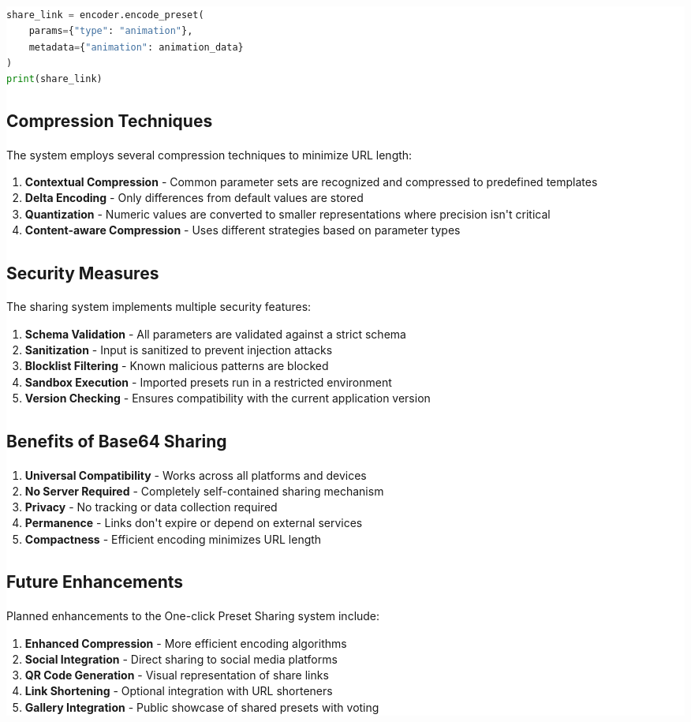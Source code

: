 ```python
share_link = encoder.encode_preset(
    params={"type": "animation"},
    metadata={"animation": animation_data}
)
print(share_link)
```

## Compression Techniques

The system employs several compression techniques to minimize URL length:

1. **Contextual Compression** - Common parameter sets are recognized and compressed to predefined templates
2. **Delta Encoding** - Only differences from default values are stored
3. **Quantization** - Numeric values are converted to smaller representations where precision isn't critical
4. **Content-aware Compression** - Uses different strategies based on parameter types

## Security Measures

The sharing system implements multiple security features:

1. **Schema Validation** - All parameters are validated against a strict schema
2. **Sanitization** - Input is sanitized to prevent injection attacks
3. **Blocklist Filtering** - Known malicious patterns are blocked
4. **Sandbox Execution** - Imported presets run in a restricted environment
5. **Version Checking** - Ensures compatibility with the current application version

## Benefits of Base64 Sharing

1. **Universal Compatibility** - Works across all platforms and devices
2. **No Server Required** - Completely self-contained sharing mechanism
3. **Privacy** - No tracking or data collection required
4. **Permanence** - Links don't expire or depend on external services
5. **Compactness** - Efficient encoding minimizes URL length

## Future Enhancements

Planned enhancements to the One-click Preset Sharing system include:

1. **Enhanced Compression** - More efficient encoding algorithms
2. **Social Integration** - Direct sharing to social media platforms
3. **QR Code Generation** - Visual representation of share links
4. **Link Shortening** - Optional integration with URL shorteners
5. **Gallery Integration** - Public showcase of shared presets with voting